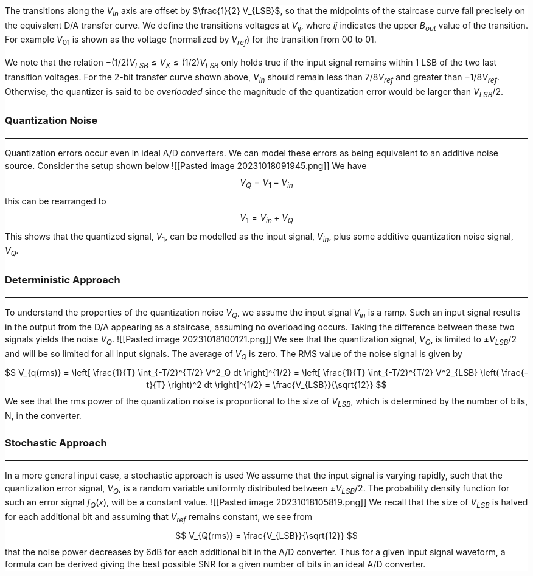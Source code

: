 The transitions along the $V_{in}$ axis are offset by $\frac{1}{2} V_{LSB}$, so that the midpoints of the staircase curve fall precisely on the equivalent D/A transfer curve. We define the transitions voltages at $V_{ij}$, where $ij$ indicates the upper $B_{out}$ value of the transition. For example $V_{01}$ is shown as the voltage (normalized by $V_{ref}$) for the transition from 00 to 01. 

We note that the relation $-(1/2) V_{LSB} \leq V_X \leq (1/2) V_{LSB}$ only holds true if the input signal remains within 1 LSB of the two last transition voltages. For the 2-bit transfer curve shown above, $V_{in}$ should remain less than $7/8 V_{ref}$ and greater than $-1/8 V_{ref}$. Otherwise, the quantizer is said to be *overloaded* since the magnitude of the quantization error would be larger than $V_{LSB}/2$. 

### Quantization Noise
---
Quantization errors occur even in ideal A/D converters. We can model these errors as being equivalent to an additive noise source. Consider the setup shown below
![[Pasted image 20231018091945.png]]
We have 
$$ V_Q = V_1 - V_{in} $$
this can be rearranged to 
$$ V_1 = V_{in} + V_Q $$
This shows that the quantized signal, $V_1$, can be modelled as the input signal, $V_{in}$, plus some additive quantization noise signal, $V_Q$. 

### Deterministic Approach
---
To understand the properties of the quantization noise $V_Q$, we assume the input signal $V_{in}$ is a ramp. Such an input signal results in the output from the D/A appearing as a staircase, assuming no overloading occurs. Taking the difference between these two signals yields the noise $V_Q$.
![[Pasted image 20231018100121.png]]
We see that the quantization signal, $V_Q$, is limited to $\pm V_{LSB}/2$ and will be so limited for all input signals. The average of $V_Q$ is zero. The RMS value of the noise signal is given by
$$ V_{q(rms)} = \left[ \frac{1}{T} \int_{-T/2}^{T/2} V^2_Q dt \right]^{1/2} = \left[ \frac{1}{T} \int_{-T/2}^{T/2} V^2_{LSB} \left( \frac{-t}{T} \right)^2 dt \right]^{1/2} = \frac{V_{LSB}}{\sqrt{12}} $$
We see that the rms power of the quantization noise is proportional to the size of $V_{LSB}$, which is determined by the number of bits, N, in the converter.

### Stochastic Approach
---
In a more general input case, a stochastic approach is used We assume that the input signal is varying rapidly, such that the quantization error signal, $V_Q$, is a random variable uniformly distributed between $\pm V_{LSB} /2$. The probability density function for such an error signal $f_Q(x)$, will be a constant value.
![[Pasted image 20231018105819.png]]
We recall that the size of $V_{LSB}$ is halved for each additional bit and assuming that $V_{ref}$ remains constant, we see from
$$ V_{Q(rms)} = \frac{V_{LSB}}{\sqrt{12}} $$
that the noise power decreases by 6dB for each additional bit in the A/D converter. Thus for a given input signal waveform, a formula can be derived giving the best possible SNR for a given number of bits in an ideal A/D converter.
